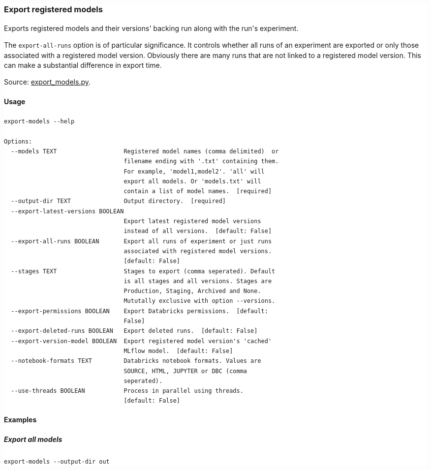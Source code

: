 
### Export registered models

Exports registered models and their versions' backing run along with the run's experiment.

The `export-all-runs` option is of particular significance.
It controls whether all runs of an experiment are exported or only those associated with a registered model version.
Obviously there are many runs that are not linked to a registered model version.
This can make a substantial difference in export time.

Source: [export_models.py](mlflow_migration/bulk/export_models.py).

#### Usage
```
export-models --help

Options:
  --models TEXT                   Registered model names (comma delimited)  or
                                  filename ending with '.txt' containing them.
                                  For example, 'model1,model2'. 'all' will
                                  export all models. Or 'models.txt' will
                                  contain a list of model names.  [required]
  --output-dir TEXT               Output directory.  [required]
  --export-latest-versions BOOLEAN
                                  Export latest registered model versions
                                  instead of all versions.  [default: False]
  --export-all-runs BOOLEAN       Export all runs of experiment or just runs
                                  associated with registered model versions.
                                  [default: False]
  --stages TEXT                   Stages to export (comma seperated). Default
                                  is all stages and all versions. Stages are
                                  Production, Staging, Archived and None.
                                  Mututally exclusive with option --versions.
  --export-permissions BOOLEAN    Export Databricks permissions.  [default:
                                  False]
  --export-deleted-runs BOOLEAN   Export deleted runs.  [default: False]
  --export-version-model BOOLEAN  Export registered model version's 'cached'
                                  MLflow model.  [default: False]
  --notebook-formats TEXT         Databricks notebook formats. Values are
                                  SOURCE, HTML, JUPYTER or DBC (comma
                                  seperated).
  --use-threads BOOLEAN           Process in parallel using threads.
                                  [default: False]
```

#### Examples

##### Export all models

```
export-models --output-dir out
```

